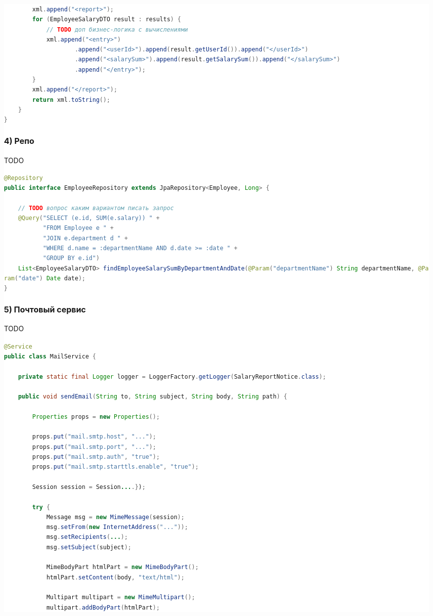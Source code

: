 ```java
        xml.append("<report>");
        for (EmployeeSalaryDTO result : results) {
            // TODO доп бизнес-логика с вычислениями
            xml.append("<entry>")
                    .append("<userId>").append(result.getUserId()).append("</userId>")
                    .append("<salarySum>").append(result.getSalarySum()).append("</salarySum>")
                    .append("</entry>");
        }
        xml.append("</report>");
        return xml.toString();
    }
}
```

### 4) Репо
TODO 
```java
@Repository
public interface EmployeeRepository extends JpaRepository<Employee, Long> {
    
    // TODO вопрос каким вариантом писать запрос
    @Query("SELECT (e.id, SUM(e.salary)) " +
           "FROM Employee e " +
           "JOIN e.department d " +
           "WHERE d.name = :departmentName AND d.date >= :date " +
           "GROUP BY e.id")
    List<EmployeeSalaryDTO> findEmployeeSalarySumByDepartmentAndDate(@Param("departmentName") String departmentName, @Param("date") Date date);
}

```

### 5) Почтовый сервис
TODO 
```java
@Service
public class MailService {

    private static final Logger logger = LoggerFactory.getLogger(SalaryReportNotice.class);

    public void sendEmail(String to, String subject, String body, String path) {

        Properties props = new Properties();

        props.put("mail.smtp.host", "...");       
        props.put("mail.smtp.port", "...");       
        props.put("mail.smtp.auth", "true");     
        props.put("mail.smtp.starttls.enable", "true");

        Session session = Session....});

        try {
            Message msg = new MimeMessage(session);
            msg.setFrom(new InternetAddress("..."));
            msg.setRecipients(...);
            msg.setSubject(subject);

            MimeBodyPart htmlPart = new MimeBodyPart();
            htmlPart.setContent(body, "text/html");

            Multipart multipart = new MimeMultipart();
            multipart.addBodyPart(htmlPart);

```